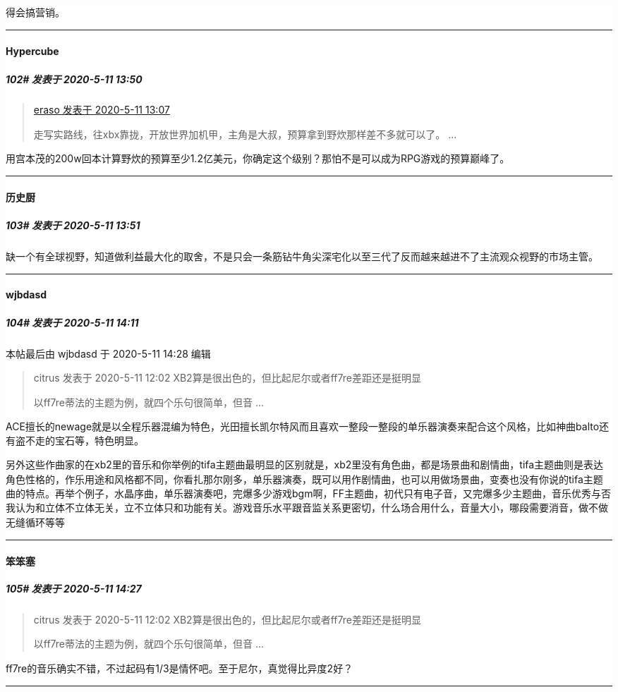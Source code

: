 
得会搞营销。


-----

####  Hypercube  
##### 102#       发表于 2020-5-11 13:50


<blockquote><a href="httphttps://bbs.saraba1st.com/2b/forum.php?mod=redirect&amp;goto=findpost&amp;pid=47378007&amp;ptid=1933930" target="_blank">eraso 发表于 2020-5-11 13:07</a>

走写实路线，往xbx靠拢，开放世界加机甲，主角是大叔，预算拿到野炊那样差不多就可以了。 ...</blockquote>
用宫本茂的200w回本计算野炊的预算至少1.2亿美元，你确定这个级别？那怕不是可以成为RPG游戏的预算巅峰了。


-----

####  历史厨  
##### 103#       发表于 2020-5-11 13:51


缺一个有全球视野，知道做利益最大化的取舍，不是只会一条筋钻牛角尖深宅化以至三代了反而越来越进不了主流观众视野的市场主管。


-----

####  wjbdasd  
##### 104#       发表于 2020-5-11 14:11


 本帖最后由 wjbdasd 于 2020-5-11 14:28 编辑 
<blockquote>citrus 发表于 2020-5-11 12:02
XB2算是很出色的，但比起尼尔或者ff7re差距还是挺明显


以ff7re蒂法的主题为例，就四个乐句很简单，但音 ...</blockquote>
ACE擅长的newage就是以全程乐器混编为特色，光田擅长凯尔特风而且喜欢一整段一整段的单乐器演奏来配合这个风格，比如神曲balto还有盗不走的宝石等，特色明显。

另外这些作曲家的在xb2里的音乐和你举例的tifa主题曲最明显的区别就是，xb2里没有角色曲，都是场景曲和剧情曲，tifa主题曲则是表达角色性格的，作乐用途和风格都不同，你看扎那尔刚多，单乐器演奏，既可以用作剧情曲，也可以用做场景曲，变奏也没有你说的tifa主题曲的特点。再举个例子，水晶序曲，单乐器演奏吧，完爆多少游戏bgm啊，FF主题曲，初代只有电子音，又完爆多少主题曲，音乐优秀与否我认为和立体不立体无关，立不立体只和功能有关。游戏音乐水平跟音监关系更密切，什么场合用什么，音量大小，哪段需要消音，做不做无缝循环等等


-----

####  笨笨塞  
##### 105#       发表于 2020-5-11 14:27


<blockquote>citrus 发表于 2020-5-11 12:02
XB2算是很出色的，但比起尼尔或者ff7re差距还是挺明显


以ff7re蒂法的主题为例，就四个乐句很简单，但音 ...</blockquote>
ff7re的音乐确实不错，不过起码有1/3是情怀吧。至于尼尔，真觉得比异度2好？


-----
